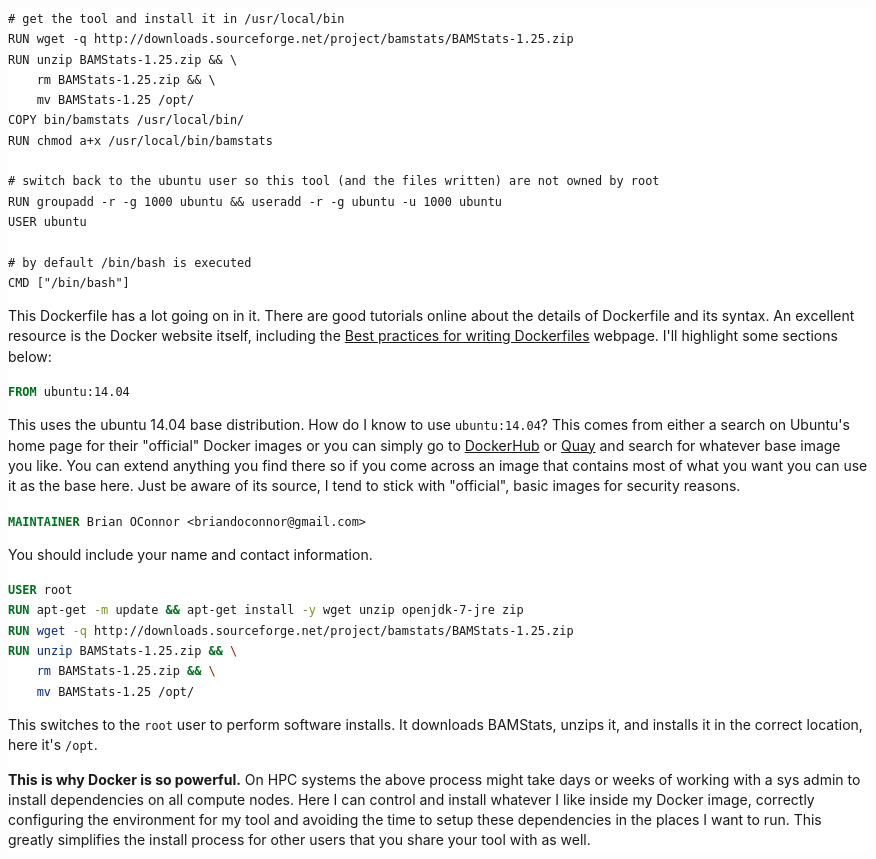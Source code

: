     # get the tool and install it in /usr/local/bin
    RUN wget -q http://downloads.sourceforge.net/project/bamstats/BAMStats-1.25.zip
    RUN unzip BAMStats-1.25.zip && \
        rm BAMStats-1.25.zip && \
        mv BAMStats-1.25 /opt/
    COPY bin/bamstats /usr/local/bin/
    RUN chmod a+x /usr/local/bin/bamstats

    # switch back to the ubuntu user so this tool (and the files written) are not owned by root
    RUN groupadd -r -g 1000 ubuntu && useradd -r -g ubuntu -u 1000 ubuntu
    USER ubuntu

    # by default /bin/bash is executed
    CMD ["/bin/bash"]


This Dockerfile has a lot going on in it.  There are good tutorials online about the details of Dockerfile and its syntax.  An excellent resource is the Docker website itself, including the [Best practices for writing Dockerfiles](https://docs.docker.com/engine/userguide/eng-image/dockerfile_best-practices/) webpage.  I'll highlight some sections below:

```Dockerfile
FROM ubuntu:14.04
```

This uses the ubuntu 14.04 base distribution.  How do I know to use `ubuntu:14.04`?  This comes from either a search on Ubuntu's home page for their "official" Docker images or you can simply go to [DockerHub](http://hub.docker.com) or [Quay](http://quay.io) and search for whatever base image you like.  You can extend anything you find there so if you come across an image that contains most of what you want you can use it as the base here.  Just be aware of its source, I tend to stick with "official", basic images for security reasons.

```Dockerfile
MAINTAINER Brian OConnor <briandoconnor@gmail.com>
```
You should include your name and contact information.

```Dockerfile
USER root
RUN apt-get -m update && apt-get install -y wget unzip openjdk-7-jre zip
RUN wget -q http://downloads.sourceforge.net/project/bamstats/BAMStats-1.25.zip
RUN unzip BAMStats-1.25.zip && \
    rm BAMStats-1.25.zip && \
    mv BAMStats-1.25 /opt/
```
This switches to the `root` user to perform software installs. It downloads BAMStats, unzips it, and installs it in the correct location, here it's
`/opt`.

**This is why Docker is so powerful.**  On HPC systems the above process might take days or weeks of working with a sys admin to install dependencies on all compute nodes.  Here I can control and install whatever I like inside my Docker image, correctly configuring the environment for my tool and avoiding the time to setup these dependencies in the places I want to run.  This greatly simplifies the install process for other users that you share your tool with as well.

